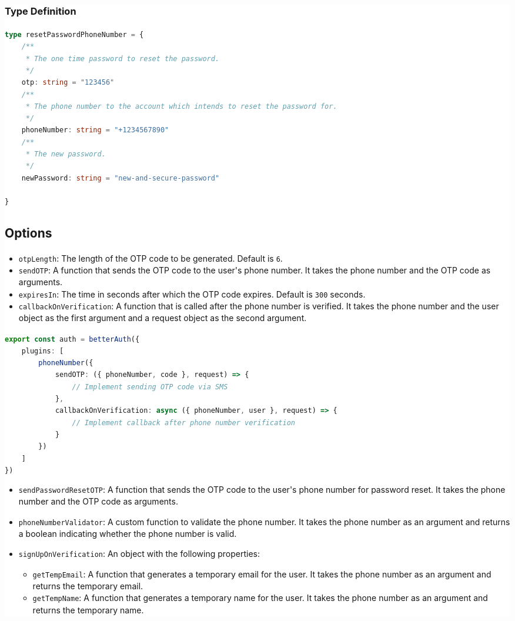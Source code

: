 ### Type Definition

```ts
type resetPasswordPhoneNumber = {
    /**
     * The one time password to reset the password.
     */
    otp: string = "123456"
    /**
     * The phone number to the account which intends to reset the password for.
     */
    phoneNumber: string = "+1234567890"
    /**
     * The new password.
     */
    newPassword: string = "new-and-secure-password"

}
```

## Options

* `otpLength`: The length of the OTP code to be generated. Default is `6`.
* `sendOTP`: A function that sends the OTP code to the user's phone number. It takes the phone number and the OTP code as arguments.
* `expiresIn`: The time in seconds after which the OTP code expires. Default is `300` seconds.
* `callbackOnVerification`: A function that is called after the phone number is verified. It takes the phone number and the user object as the first argument and a request object as the second argument.

```ts
export const auth = betterAuth({
    plugins: [
        phoneNumber({
            sendOTP: ({ phoneNumber, code }, request) => {
                // Implement sending OTP code via SMS
            },
            callbackOnVerification: async ({ phoneNumber, user }, request) => {
                // Implement callback after phone number verification
            }
        })
    ]
})
```

* `sendPasswordResetOTP`: A function that sends the OTP code to the user's phone number for password reset. It takes the phone number and the OTP code as arguments.

* `phoneNumberValidator`: A custom function to validate the phone number. It takes the phone number as an argument and returns a boolean indicating whether the phone number is valid.

* `signUpOnVerification`: An object with the following properties:
  * `getTempEmail`: A function that generates a temporary email for the user. It takes the phone number as an argument and returns the temporary email.
  * `getTempName`: A function that generates a temporary name for the user. It takes the phone number as an argument and returns the temporary name.
